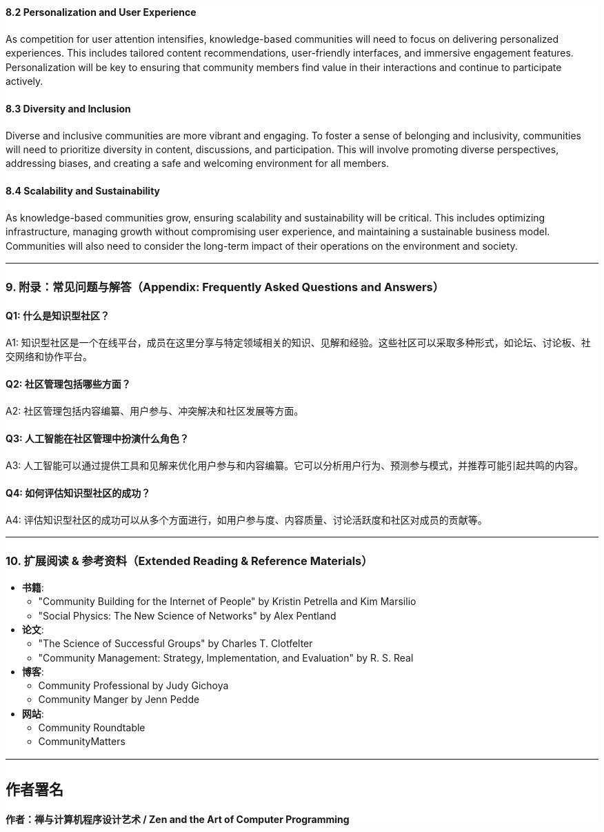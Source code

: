 #### 8.2 Personalization and User Experience

As competition for user attention intensifies, knowledge-based communities will need to focus on delivering personalized experiences. This includes tailored content recommendations, user-friendly interfaces, and immersive engagement features. Personalization will be key to ensuring that community members find value in their interactions and continue to participate actively.

#### 8.3 Diversity and Inclusion

Diverse and inclusive communities are more vibrant and engaging. To foster a sense of belonging and inclusivity, communities will need to prioritize diversity in content, discussions, and participation. This will involve promoting diverse perspectives, addressing biases, and creating a safe and welcoming environment for all members.

#### 8.4 Scalability and Sustainability

As knowledge-based communities grow, ensuring scalability and sustainability will be critical. This includes optimizing infrastructure, managing growth without compromising user experience, and maintaining a sustainable business model. Communities will also need to consider the long-term impact of their operations on the environment and society.

---

### 9. 附录：常见问题与解答（Appendix: Frequently Asked Questions and Answers）

#### Q1: 什么是知识型社区？
A1: 知识型社区是一个在线平台，成员在这里分享与特定领域相关的知识、见解和经验。这些社区可以采取多种形式，如论坛、讨论板、社交网络和协作平台。

#### Q2: 社区管理包括哪些方面？
A2: 社区管理包括内容编纂、用户参与、冲突解决和社区发展等方面。

#### Q3: 人工智能在社区管理中扮演什么角色？
A3: 人工智能可以通过提供工具和见解来优化用户参与和内容编纂。它可以分析用户行为、预测参与模式，并推荐可能引起共鸣的内容。

#### Q4: 如何评估知识型社区的成功？
A4: 评估知识型社区的成功可以从多个方面进行，如用户参与度、内容质量、讨论活跃度和社区对成员的贡献等。

---

### 10. 扩展阅读 & 参考资料（Extended Reading & Reference Materials）

- **书籍**:
  - "Community Building for the Internet of People" by Kristin Petrella and Kim Marsilio
  - "Social Physics: The New Science of Networks" by Alex Pentland
- **论文**:
  - "The Science of Successful Groups" by Charles T. Clotfelter
  - "Community Management: Strategy, Implementation, and Evaluation" by R. S. Real
- **博客**:
  - Community Professional by Judy Gichoya
  - Community Manger by Jenn Pedde
- **网站**:
  - Community Roundtable
  - CommunityMatters

---

## 作者署名

**作者：禅与计算机程序设计艺术 / Zen and the Art of Computer Programming**


